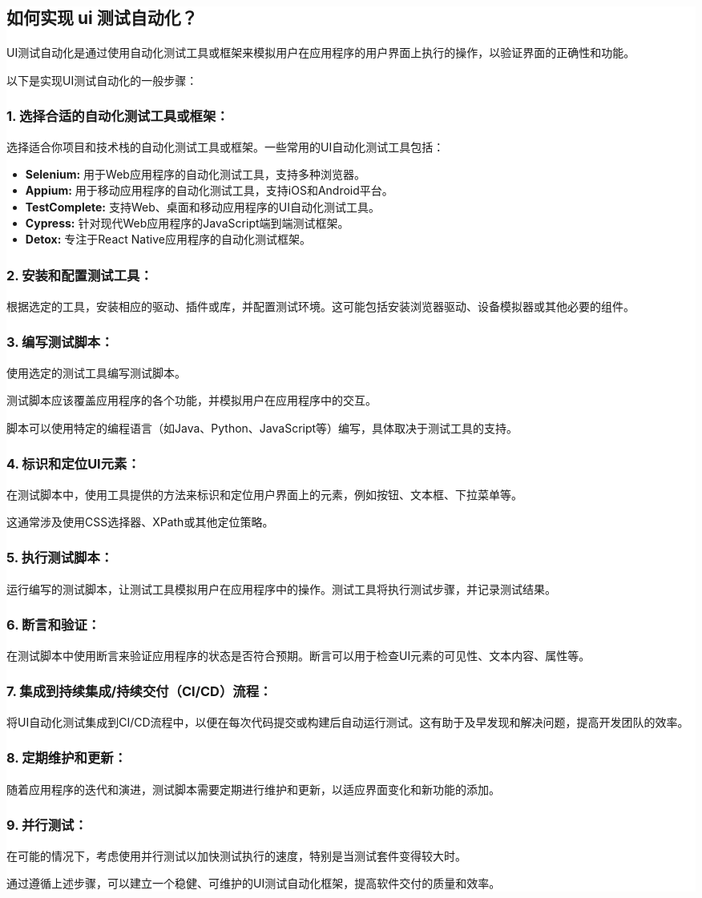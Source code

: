 ## 如何实现 ui 测试自动化？

UI测试自动化是通过使用自动化测试工具或框架来模拟用户在应用程序的用户界面上执行的操作，以验证界面的正确性和功能。

以下是实现UI测试自动化的一般步骤：

### 1. 选择合适的自动化测试工具或框架：

选择适合你项目和技术栈的自动化测试工具或框架。一些常用的UI自动化测试工具包括：

- **Selenium:** 用于Web应用程序的自动化测试工具，支持多种浏览器。
- **Appium:** 用于移动应用程序的自动化测试工具，支持iOS和Android平台。
- **TestComplete:** 支持Web、桌面和移动应用程序的UI自动化测试工具。
- **Cypress:** 针对现代Web应用程序的JavaScript端到端测试框架。
- **Detox:** 专注于React Native应用程序的自动化测试框架。

### 2. 安装和配置测试工具：

根据选定的工具，安装相应的驱动、插件或库，并配置测试环境。这可能包括安装浏览器驱动、设备模拟器或其他必要的组件。

### 3. 编写测试脚本：

使用选定的测试工具编写测试脚本。

测试脚本应该覆盖应用程序的各个功能，并模拟用户在应用程序中的交互。

脚本可以使用特定的编程语言（如Java、Python、JavaScript等）编写，具体取决于测试工具的支持。

### 4. 标识和定位UI元素：

在测试脚本中，使用工具提供的方法来标识和定位用户界面上的元素，例如按钮、文本框、下拉菜单等。

这通常涉及使用CSS选择器、XPath或其他定位策略。

### 5. 执行测试脚本：

运行编写的测试脚本，让测试工具模拟用户在应用程序中的操作。测试工具将执行测试步骤，并记录测试结果。

### 6. 断言和验证：

在测试脚本中使用断言来验证应用程序的状态是否符合预期。断言可以用于检查UI元素的可见性、文本内容、属性等。

### 7. 集成到持续集成/持续交付（CI/CD）流程：

将UI自动化测试集成到CI/CD流程中，以便在每次代码提交或构建后自动运行测试。这有助于及早发现和解决问题，提高开发团队的效率。

### 8. 定期维护和更新：

随着应用程序的迭代和演进，测试脚本需要定期进行维护和更新，以适应界面变化和新功能的添加。

### 9. 并行测试：

在可能的情况下，考虑使用并行测试以加快测试执行的速度，特别是当测试套件变得较大时。

通过遵循上述步骤，可以建立一个稳健、可维护的UI测试自动化框架，提高软件交付的质量和效率。

